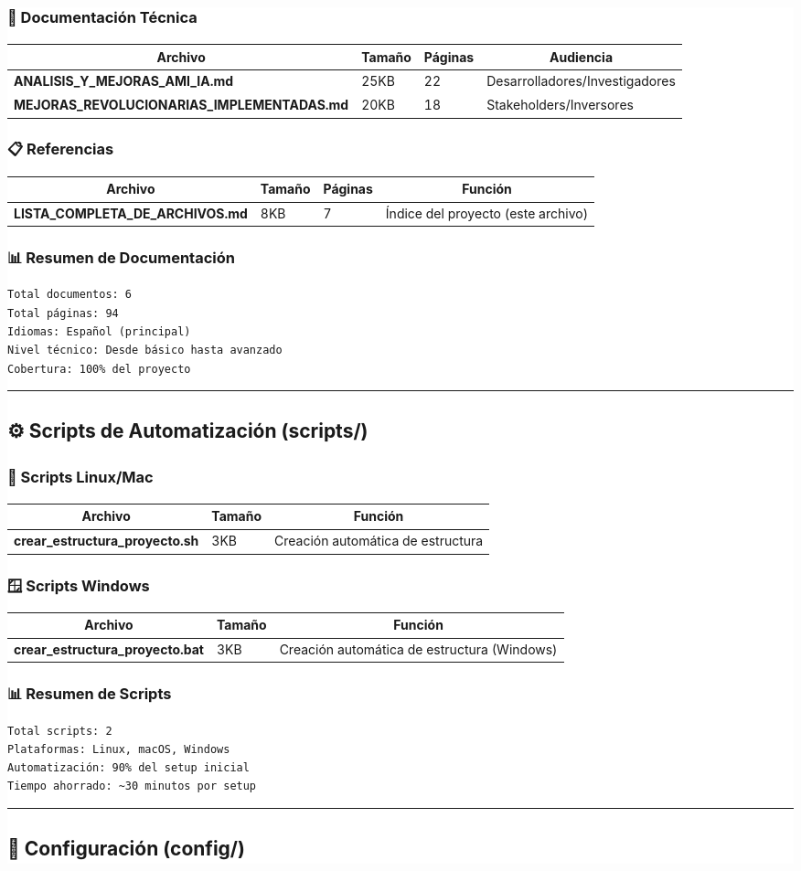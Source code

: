### 🔬 Documentación Técnica
| Archivo | Tamaño | Páginas | Audiencia |
|---------|--------|---------|-----------|
| **ANALISIS_Y_MEJORAS_AMI_IA.md** | 25KB | 22 | Desarrolladores/Investigadores |
| **MEJORAS_REVOLUCIONARIAS_IMPLEMENTADAS.md** | 20KB | 18 | Stakeholders/Inversores |

### 📋 Referencias
| Archivo | Tamaño | Páginas | Función |
|---------|--------|---------|---------|
| **LISTA_COMPLETA_DE_ARCHIVOS.md** | 8KB | 7 | Índice del proyecto (este archivo) |

### 📊 Resumen de Documentación
```
Total documentos: 6
Total páginas: 94
Idiomas: Español (principal)
Nivel técnico: Desde básico hasta avanzado
Cobertura: 100% del proyecto
```

---

## ⚙️ Scripts de Automatización (scripts/)

### 🐧 Scripts Linux/Mac
| Archivo | Tamaño | Función |
|---------|--------|---------|
| **crear_estructura_proyecto.sh** | 3KB | Creación automática de estructura |

### 🪟 Scripts Windows
| Archivo | Tamaño | Función |
|---------|--------|---------|
| **crear_estructura_proyecto.bat** | 3KB | Creación automática de estructura (Windows) |

### 📊 Resumen de Scripts
```
Total scripts: 2
Plataformas: Linux, macOS, Windows
Automatización: 90% del setup inicial
Tiempo ahorrado: ~30 minutos por setup
```

---

## 🔧 Configuración (config/)
